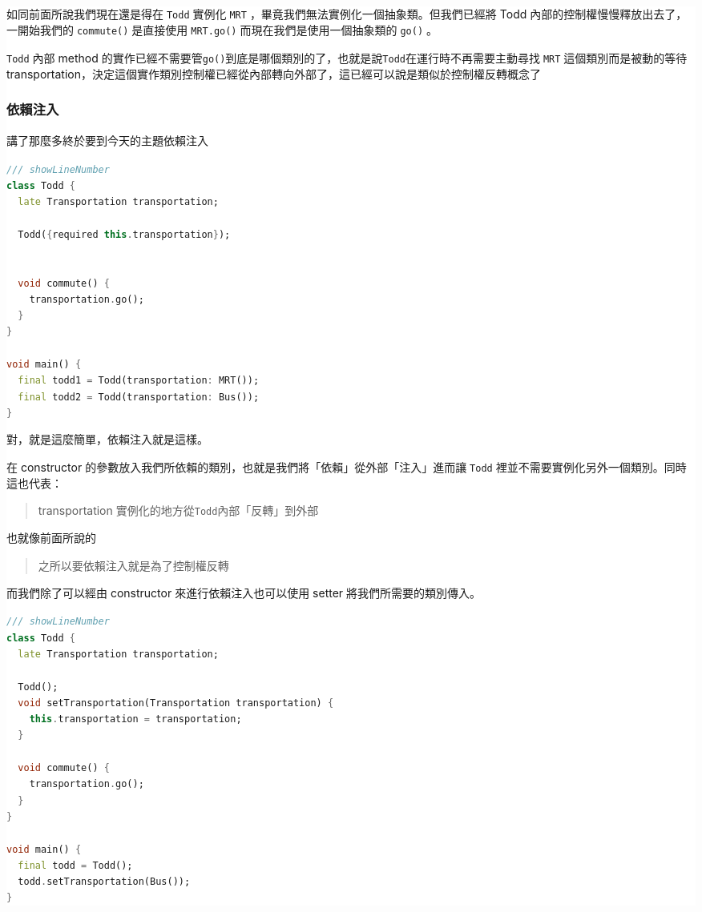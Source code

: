 如同前面所說我們現在還是得在 `Todd` 實例化 `MRT` ，畢竟我們無法實例化一個抽象類。但我們已經將 Todd 內部的控制權慢慢釋放出去了，一開始我們的 `commute()` 是直接使用 `MRT.go()` 而現在我們是使用一個抽象類的 `go()` 。

`Todd` 內部 method 的實作已經不需要管`go()`到底是哪個類別的了，也就是說`Todd`在運行時不再需要主動尋找 `MRT` 這個類別而是被動的等待 transportation，決定這個實作類別控制權已經從內部轉向外部了，這已經可以說是類似於控制權反轉概念了

### 依賴注入

講了那麼多終於要到今天的主題依賴注入

```dart
/// showLineNumber
class Todd {
  late Transportation transportation;

  Todd({required this.transportation});


  void commute() {
    transportation.go();
  }
}

void main() {
  final todd1 = Todd(transportation: MRT());
  final todd2 = Todd(transportation: Bus());
}

```

對，就是這麼簡單，依賴注入就是這樣。

在 constructor 的參數放入我們所依賴的類別，也就是我們將「依賴」從外部「注入」進而讓 `Todd` 裡並不需要實例化另外一個類別。同時這也代表：

> transportation 實例化的地方從`Todd`內部「反轉」到外部

也就像前面所說的

> 之所以要依賴注入就是為了控制權反轉

而我們除了可以經由 constructor 來進行依賴注入也可以使用 setter 將我們所需要的類別傳入。

```dart
/// showLineNumber
class Todd {
  late Transportation transportation;

  Todd();
  void setTransportation(Transportation transportation) {
    this.transportation = transportation;
  }

  void commute() {
    transportation.go();
  }
}

void main() {
  final todd = Todd();
  todd.setTransportation(Bus());
}

```
